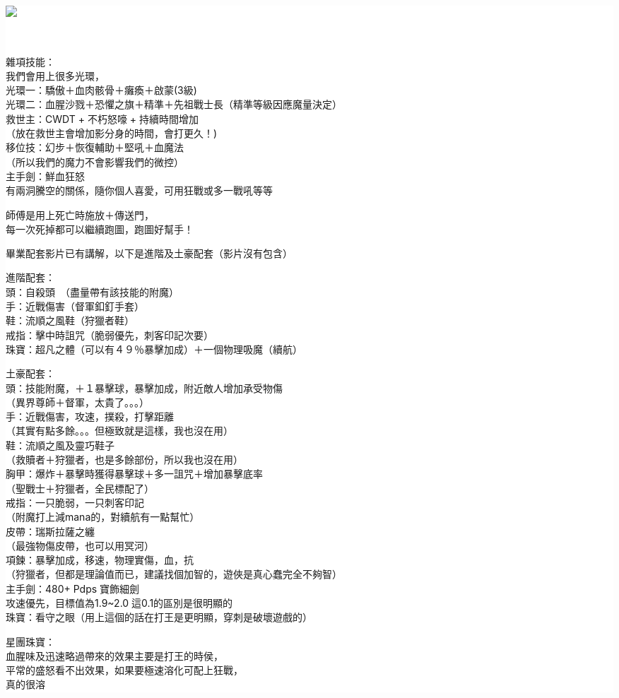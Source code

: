   
![](post_assets/52e0a9faa1f646d38790554251cafd48-300x199.gif)  

  
   

  
雜項技能：  
我們會用上很多光環，  
光環一：驕傲＋血肉骸骨＋癱瘓＋啟蒙(3級)  
光環二：血腥沙戮＋恐懼之旗＋精準＋先祖戰士長（精準等級因應魔量決定）  
救世主：CWDT + 不朽怒嚎 + 持續時間增加  
（放在救世主會增加影分身的時間，會打更久！)  
移位技：幻步＋恢復輔助＋堅吼＋血魔法  
（所以我們的魔力不會影響我們的微控）  
主手劍：鮮血狂怒  
有兩洞騰空的關係，隨你個人喜愛，可用狂戰或多一戰吼等等  

  
師傅是用上死亡時施放＋傳送門，  
每一次死掉都可以繼續跑圖，跑圖好幫手！  

  
畢業配套影片已有講解，以下是進階及土豪配套（影片沒有包含）  

  
進階配套：  
頭：自殺頭　（盡量帶有該技能的附魔）  
手：近戰傷害（督軍釦釘手套）  
鞋：流順之風鞋（狩獵者鞋）  
戒指：擊中時詛咒（脆弱優先，刺客印記次要）  
珠寶：超凡之體（可以有４９％暴擊加成）＋一個物理吸魔（續航）  

  
土豪配套：  
頭：技能附魔，＋１暴擊球，暴擊加成，附近敵人增加承受物傷  
（異界尊師＋督軍，太貴了。。。）  
手：近戰傷害，攻速，撲殺，打擊距離  
（其實有點多餘。。。但極致就是這樣，我也沒在用）  
鞋：流順之風及靈巧鞋子  
（救贖者＋狩獵者，也是多餘部份，所以我也沒在用）  
胸甲：爆炸＋暴擊時獲得暴擊球＋多一詛咒＋增加暴擊底率  
（聖戰士＋狩獵者，全民標配了）  
戒指：一只脆弱，一只刺客印記  
（附魔打上減mana的，對續航有一點幫忙）  
皮帶：瑞斯拉薩之纏  
（最強物傷皮帶，也可以用冥河）  
項鍊：暴擊加成，移速，物理實傷，血，抗  
（狩獵者，但都是理論值而已，建議找個加智的，遊俠是真心蠢完全不夠智）  
主手劍：480+ Pdps 寶飾細劍  
攻速優先，目標值為1.9~2.0 這0.1的區別是很明顯的  
珠寶：看守之眼（用上這個的話在打王是更明顯，穿刺是破壞遊戲的）  

  
星團珠寶：  
血腥味及迅速略過帶來的效果主要是打王的時侯，  
平常的盛怒看不出效果，如果要極速溶化可配上狂戰，  
真的很溶  
